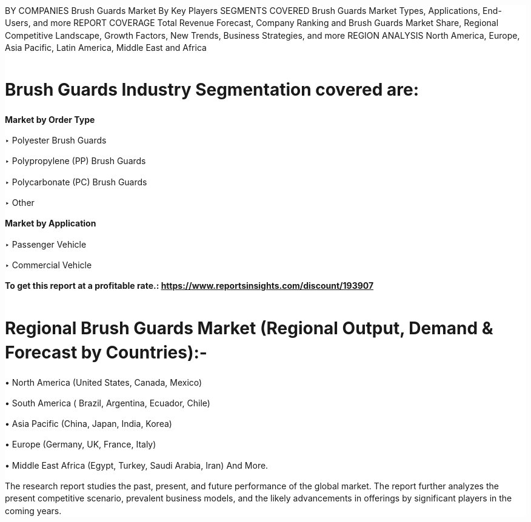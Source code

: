 <td>BY COMPANIES</td>
<td>Brush Guards Market By Key Players</td>
</tr>
<tr>
<td>SEGMENTS COVERED</td>
<td>Brush Guards Market Types, Applications, End-Users, and more</td>
</tr>
<tr>
<td>REPORT COVERAGE</td>
<td>Total Revenue Forecast, Company Ranking and Brush Guards Market Share, Regional Competitive Landscape, Growth Factors, New Trends, Business Strategies, and more</td>
</tr>
<tr>
<td>REGION ANALYSIS</td>
<td>North America, Europe, Asia Pacific, Latin America, Middle East and Africa</td>
</tr>
</table>

# <strong>Brush Guards Industry Segmentation covered are:</strong>

<strong>Market by Order Type</strong>

‣ Polyester Brush Guards

‣ Polypropylene (PP) Brush Guards

‣ Polycarbonate (PC) Brush Guards

‣ Other

<strong>Market by Application</strong>

‣ Passenger Vehicle

‣ Commercial Vehicle

<strong>To get this report at a profitable rate.: <a href=https://www.reportsinsights.com/discount/193907>https://www.reportsinsights.com/discount/193907</a></strong></font>

# <strong>Regional Brush Guards Market (Regional Output, Demand &amp; Forecast by Countries):-</strong>

• North America (United States, Canada, Mexico)

• South America ( Brazil, Argentina, Ecuador, Chile)

• Asia Pacific (China, Japan, India, Korea)

• Europe (Germany, UK, France, Italy)

• Middle East Africa (Egypt, Turkey, Saudi Arabia, Iran) And More.

The research report studies the past, present, and future performance of the global market. The report further analyzes the present competitive scenario, prevalent business models, and the likely advancements in offerings by significant players in the coming years.
